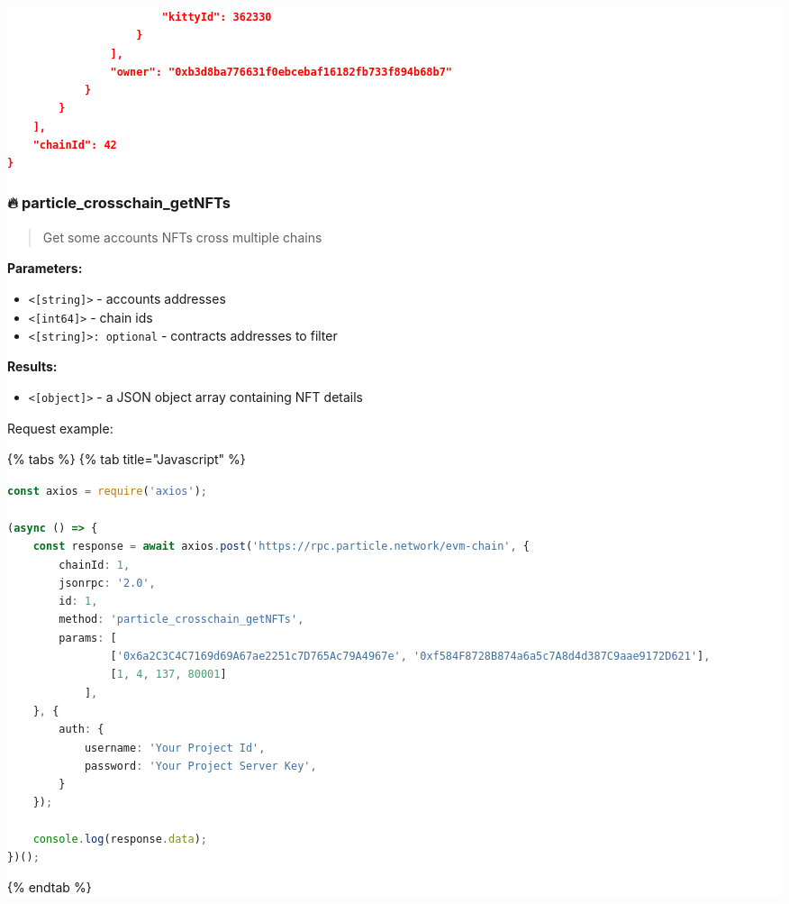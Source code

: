 ```json
                        "kittyId": 362330
                    }
                ],
                "owner": "0xb3d8ba776631f0ebcebaf16182fb733f894b68b7"
            }
        }
    ],
    "chainId": 42
}
```

### 🔥 particle\_crosschain\_getNFTs

> Get some accounts NFTs cross multiple chains

**Parameters:**

* `<[string]>` - accounts addresses
* `<[int64]>` - chain ids
* `<[string]>: optional` - contracts addresses to filter

**Results:**

* `<[object]>` - a JSON object array containing NFT details

Request example:

{% tabs %}
{% tab title="Javascript" %}
```typescript
const axios = require('axios');

(async () => {
    const response = await axios.post('https://rpc.particle.network/evm-chain', {
        chainId: 1,
        jsonrpc: '2.0',
        id: 1,
        method: 'particle_crosschain_getNFTs',
        params: [
                ['0x6a2C3C4C7169d69A67ae2251c7D765Ac79A4967e', '0xf584F8728B874a6a5c7A8d4d387C9aae9172D621'],
                [1, 4, 137, 80001]
            ],
    }, {
        auth: {
            username: 'Your Project Id',
            password: 'Your Project Server Key',
        }
    });

    console.log(response.data);
})();
```
{% endtab %}

